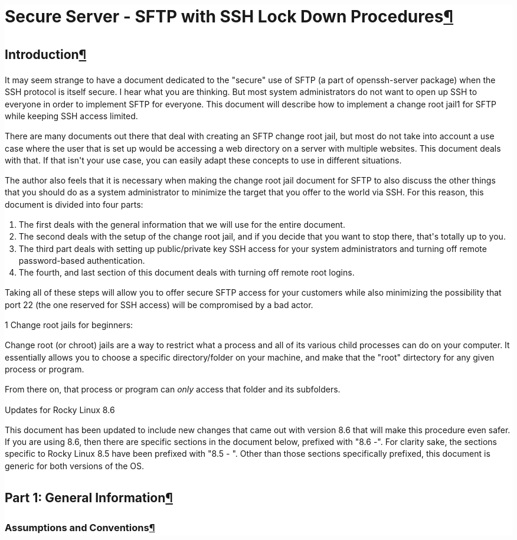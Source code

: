 # Secure Server - SFTP with SSH Lock Down Procedures[¶](https://docs.rockylinux.org/guides/file_sharing/sftp/#secure-server-sftp-with-ssh-lock-down-procedures)

## Introduction[¶](https://docs.rockylinux.org/guides/file_sharing/sftp/#introduction)

It may seem strange to have a document dedicated to the "secure" use  of SFTP (a part of openssh-server package) when the SSH protocol is  itself secure. I hear what you are thinking. But most system  administrators do not want to open up SSH to everyone in order to  implement SFTP for everyone. This document will describe how to  implement a change root jail1 for SFTP while keeping SSH access limited.

There are many documents out there that deal with creating an SFTP  change root jail, but most do not take into account a use case where the user that is set up would be accessing a web directory on a server with multiple websites. This document deals with that. If that isn't your  use case, you can easily adapt these concepts to use in different  situations.

The author also feels that it is necessary when making the change  root jail document for SFTP to also discuss the other things that you  should do as a system administrator to minimize the target that you  offer to the world via SSH. For this reason, this document is divided  into four parts:

1. The first deals with the general information that we will use for the entire document.
2. The second deals with the setup of the change root jail, and if you  decide that you want to stop there, that's totally up to you.
3. The third part deals with setting up public/private key SSH access  for your system administrators and turning off remote password-based  authentication.
4. The fourth, and last section of this document deals with turning off remote root logins.

Taking all of these steps will allow you to offer secure SFTP access  for your customers while also minimizing the possibility that port 22  (the one reserved for SSH access) will be compromised by a bad actor.

1 Change root jails for beginners:

Change root (or chroot) jails are a way to restrict what a process  and all of its various child processes can do on your computer. It  essentially allows you to choose a specific directory/folder on your  machine, and make that the "root" dirtectory for any given process or  program.

From there on, that process or program can *only* access that folder and its subfolders.

Updates for Rocky Linux 8.6

This document has been updated to include new changes that came out  with version 8.6 that will make this procedure even safer. If you are  using 8.6, then there are specific sections in the document below,  prefixed with "8.6 -". For clarity sake, the sections specific to Rocky  Linux 8.5 have been prefixed with "8.5 - ". Other than those sections  specifically prefixed, this document is generic for both versions of the OS.

## Part 1: General Information[¶](https://docs.rockylinux.org/guides/file_sharing/sftp/#part-1-general-information)

### Assumptions and Conventions[¶](https://docs.rockylinux.org/guides/file_sharing/sftp/#assumptions-and-conventions)
